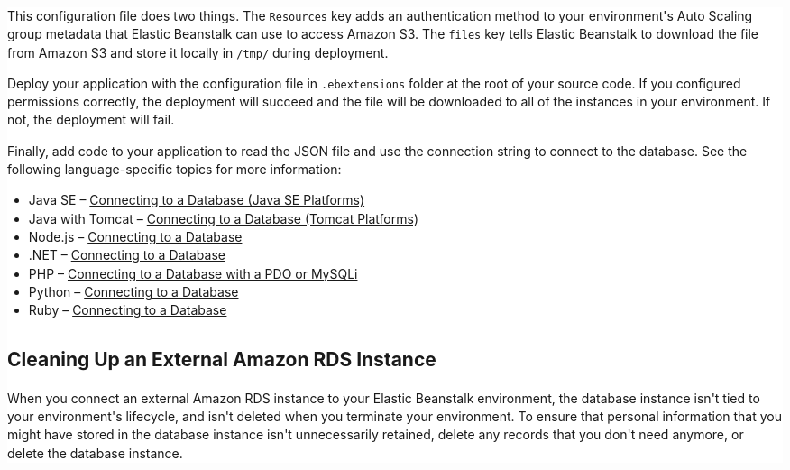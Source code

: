 This configuration file does two things\. The `Resources` key adds an authentication method to your environment's Auto Scaling group metadata that Elastic Beanstalk can use to access Amazon S3\. The `files` key tells Elastic Beanstalk to download the file from Amazon S3 and store it locally in `/tmp/` during deployment\.

Deploy your application with the configuration file in `.ebextensions` folder at the root of your source code\. If you configured permissions correctly, the deployment will succeed and the file will be downloaded to all of the instances in your environment\. If not, the deployment will fail\.

Finally, add code to your application to read the JSON file and use the connection string to connect to the database\. See the following language\-specific topics for more information:
+ Java SE – [Connecting to a Database \(Java SE Platforms\)](java-rds.md#java-rds-javase)
+ Java with Tomcat – [Connecting to a Database \(Tomcat Platforms\)](java-rds.md#java-rds-tomcat)
+ Node\.js – [Connecting to a Database](create-deploy-nodejs.rds.md#nodejs-rds-connect)
+ \.NET – [Connecting to a Database](create_deploy_NET.rds.md#dotnet-rds-connect)
+ PHP – [Connecting to a Database with a PDO or MySQLi](create_deploy_PHP.rds.md#php-rds-connect)
+ Python – [Connecting to a Database](create-deploy-python-rds.md#python-rds-connect)
+ Ruby – [Connecting to a Database](create_deploy_Ruby.rds.md#ruby-rds-connect)

## Cleaning Up an External Amazon RDS Instance<a name="rds-external-cleanup"></a>

When you connect an external Amazon RDS instance to your Elastic Beanstalk environment, the database instance isn't tied to your environment's lifecycle, and isn't deleted when you terminate your environment\. To ensure that personal information that you might have stored in the database instance isn't unnecessarily retained, delete any records that you don't need anymore, or delete the database instance\.